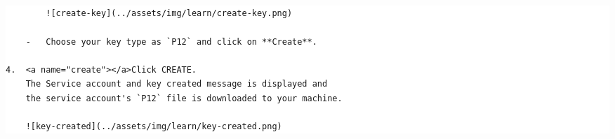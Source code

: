             ![create-key](../assets/img/learn/create-key.png)

        -   Choose your key type as `P12` and click on **Create**. 

    4.  <a name="create"></a>Click CREATE.  
        The Service account and key created message is displayed and
        the service account's `P12` file is downloaded to your machine.

        ![key-created](../assets/img/learn/key-created.png)
        